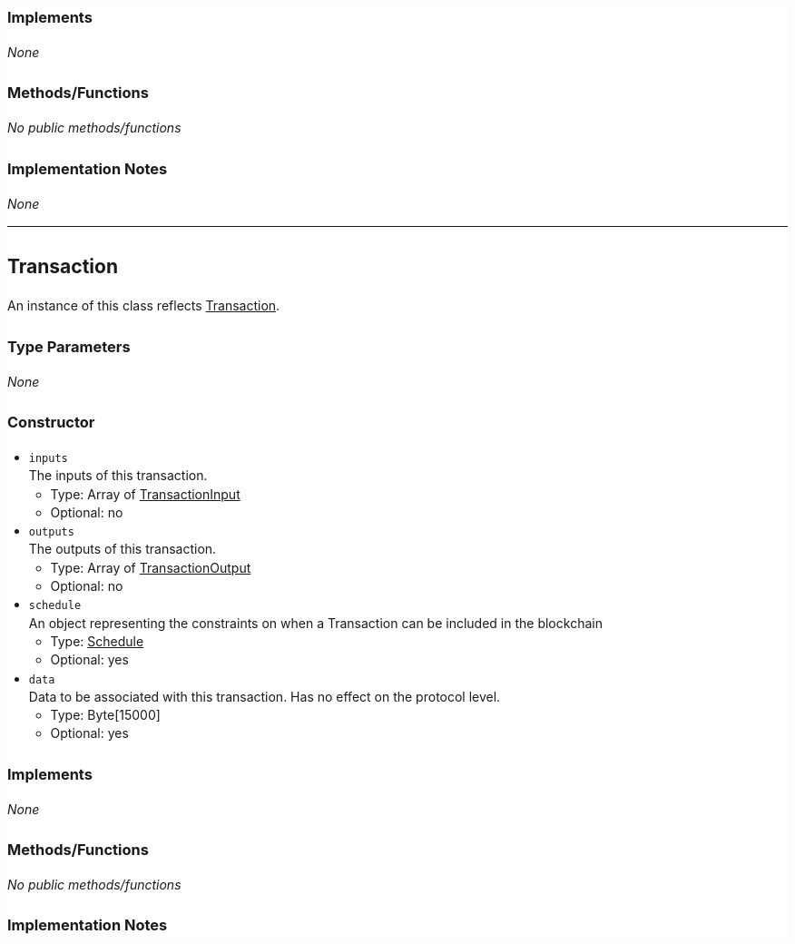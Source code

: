 ### Implements

*None*

### Methods/Functions

*No public methods/functions*

### Implementation Notes

*None*

---

## Transaction

An instance of this class reflects [Transaction](https://github.com/Topl/protobuf-specs/blob/main/protobuf/models/transaction.proto#L11).

### Type Parameters

*None*

### Constructor

* ` inputs ` \
The inputs of this transaction.
  * Type: Array of [TransactionInput](#transactionuninput)
  * Optional: no
* ` outputs ` \
The outputs of this transaction.
  * Type: Array of [TransactionOutput](#transactionoutput)
  * Optional: no
* ` schedule ` \
An object representing the constraints on when a Transaction can be included in the blockchain
  * Type: [Schedule](#schedule)
  * Optional: yes
* ` data ` \
Data to be associated with this transaction. Has no effect on the protocol level.
  * Type: Byte[15000]
  * Optional: yes

### Implements

*None*

### Methods/Functions

*No public methods/functions*

### Implementation Notes
